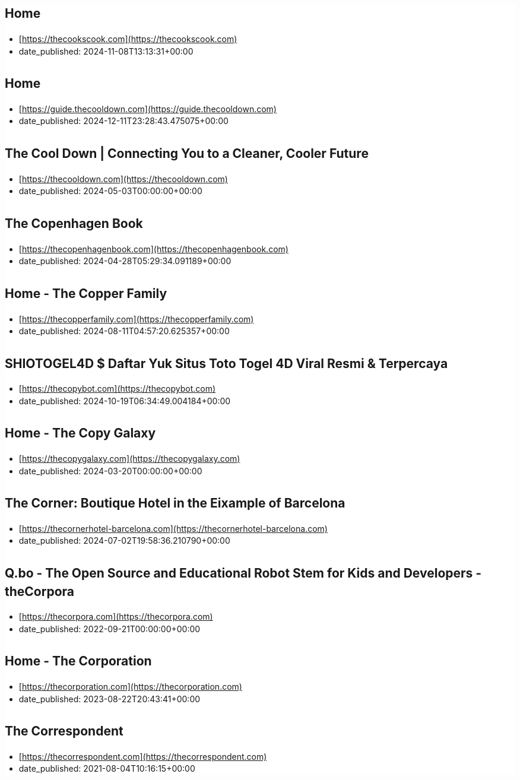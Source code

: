  ## Home
 - [https://thecookscook.com](https://thecookscook.com)
 - date_published: 2024-11-08T13:13:31+00:00

 ## Home
 - [https://guide.thecooldown.com](https://guide.thecooldown.com)
 - date_published: 2024-12-11T23:28:43.475075+00:00

 ## The Cool Down | Connecting You to a Cleaner, Cooler Future
 - [https://thecooldown.com](https://thecooldown.com)
 - date_published: 2024-05-03T00:00:00+00:00

 ## The Copenhagen Book
 - [https://thecopenhagenbook.com](https://thecopenhagenbook.com)
 - date_published: 2024-04-28T05:29:34.091189+00:00

 ## Home - The Copper Family
 - [https://thecopperfamily.com](https://thecopperfamily.com)
 - date_published: 2024-08-11T04:57:20.625357+00:00

 ## SHIOTOGEL4D $ Daftar Yuk Situs Toto Togel 4D Viral Resmi & Terpercaya
 - [https://thecopybot.com](https://thecopybot.com)
 - date_published: 2024-10-19T06:34:49.004184+00:00

 ## Home - The Copy Galaxy
 - [https://thecopygalaxy.com](https://thecopygalaxy.com)
 - date_published: 2024-03-20T00:00:00+00:00

 ## The Corner: Boutique Hotel in the Eixample of Barcelona
 - [https://thecornerhotel-barcelona.com](https://thecornerhotel-barcelona.com)
 - date_published: 2024-07-02T19:58:36.210790+00:00

 ## Q.bo - The Open Source and Educational Robot Stem for Kids and Developers - theCorpora
 - [https://thecorpora.com](https://thecorpora.com)
 - date_published: 2022-09-21T00:00:00+00:00

 ## Home - The Corporation
 - [https://thecorporation.com](https://thecorporation.com)
 - date_published: 2023-08-22T20:43:41+00:00

 ## The Correspondent
 - [https://thecorrespondent.com](https://thecorrespondent.com)
 - date_published: 2021-08-04T10:16:15+00:00
